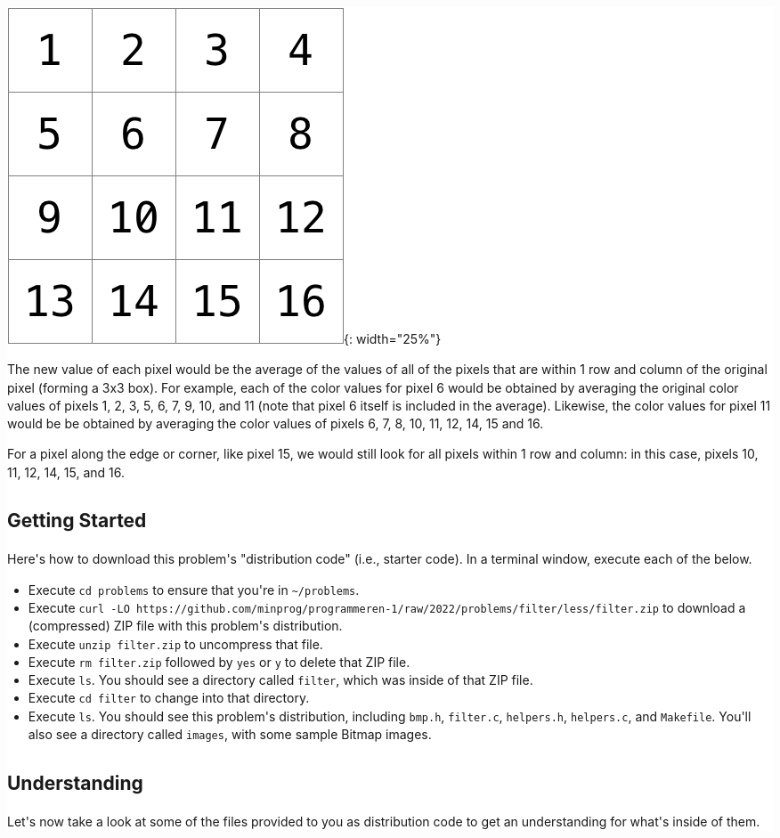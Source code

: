 ![a grid of pixels](grid.png){: width="25%"}

The new value of each pixel would be the average of the values of all of the pixels that are within 1 row and column of the original pixel (forming a 3x3 box). For example, each of the color values for pixel 6 would be obtained by averaging the original color values of pixels 1, 2, 3, 5, 6, 7, 9, 10, and 11 (note that pixel 6 itself is included in the average). Likewise, the color values for pixel 11 would be be obtained by averaging the color values of pixels 6, 7, 8, 10, 11, 12, 14, 15 and 16.

For a pixel along the edge or corner, like pixel 15, we would still look for all pixels within 1 row and column: in this case, pixels 10, 11, 12, 14, 15, and 16.

## Getting Started

Here's how to download this problem's "distribution code" (i.e., starter code). In a terminal window, execute each of the below.

- Execute `cd problems` to ensure that you're in `~/problems`.
- Execute `curl -LO https://github.com/minprog/programmeren-1/raw/2022/problems/filter/less/filter.zip` to download a (compressed) ZIP file with this problem's distribution.
- Execute `unzip filter.zip` to uncompress that file.
- Execute `rm filter.zip` followed by `yes` or `y` to delete that ZIP file.
- Execute `ls`. You should see a directory called `filter`, which was inside of that ZIP file.
- Execute `cd filter` to change into that directory.
- Execute `ls`. You should see this problem's distribution, including `bmp.h`, `filter.c`, `helpers.h`, `helpers.c`, and `Makefile`. You'll also see a directory called `images`, with some sample Bitmap images.

## Understanding

Let's now take a look at some of the files provided to you as distribution code to get an understanding for what's inside of them.
